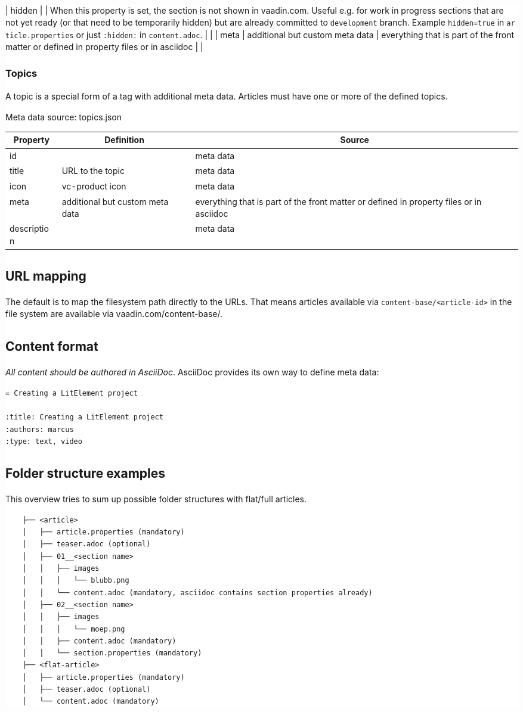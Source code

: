 | hidden                |                                 | When this property is set, the section is not shown in vaadin.com. Useful e.g. for work in progress sections that are not yet ready (or that need to be temporarily hidden) but are already committed to `development` branch. Example `hidden=true` in `article.properties` or just `:hidden:` in `content.adoc`. |                                                                                                                              |
| meta                  | additional but custom meta data | everything that is part of the front matter or defined in property files or in asciidoc                                                                                                                                                                                                                            |                                                                                                                              |

### Topics

A topic is a special form of a tag with additional meta data. Articles must have one or more of the defined topics.

Meta data source: topics.json

| Property    | Definition                      | Source                                                                                  |
| ----------- | ------------------------------- | --------------------------------------------------------------------------------------- |
| id          |                                 | meta data                                                                               |
| title       | URL to the topic                | meta data                                                                               |
| icon        | vc-product icon                 | meta data                                                                               |
| meta        | additional but custom meta data | everything that is part of the front matter or defined in property files or in asciidoc |
| description |                                 | meta data                                                                               |

## URL mapping

The default is to map the filesystem path directly to the URLs. That means articles available via `content-base/<article-id>` in the file system are available via vaadin.com/content-base/<article-id>.

## Content format

_All content should be authored in AsciiDoc_. AsciiDoc provides its own way to define meta data:

```
= Creating a LitElement project

:title: Creating a LitElement project
:authors: marcus
:type: text, video
```

## Folder structure examples

This overview tries to sum up possible folder structures with flat/full articles.

```
    ├── <article>
    │   ├── article.properties (mandatory)
    │   ├── teaser.adoc (optional)
    │   ├── 01__<section name>
    │   │   ├── images
    │   │   │   └── blubb.png
    │   │   └── content.adoc (mandatory, asciidoc contains section properties already)
    │   ├── 02__<section name>
    │   │   ├── images
    │   │   │   └── moep.png
    │   │   ├── content.adoc (mandatory)
    │   │   └── section.properties (mandatory)
    ├── <flat-article>
    │   ├── article.properties (mandatory)
    │   ├── teaser.adoc (optional)
    │   └── content.adoc (mandatory)
```
